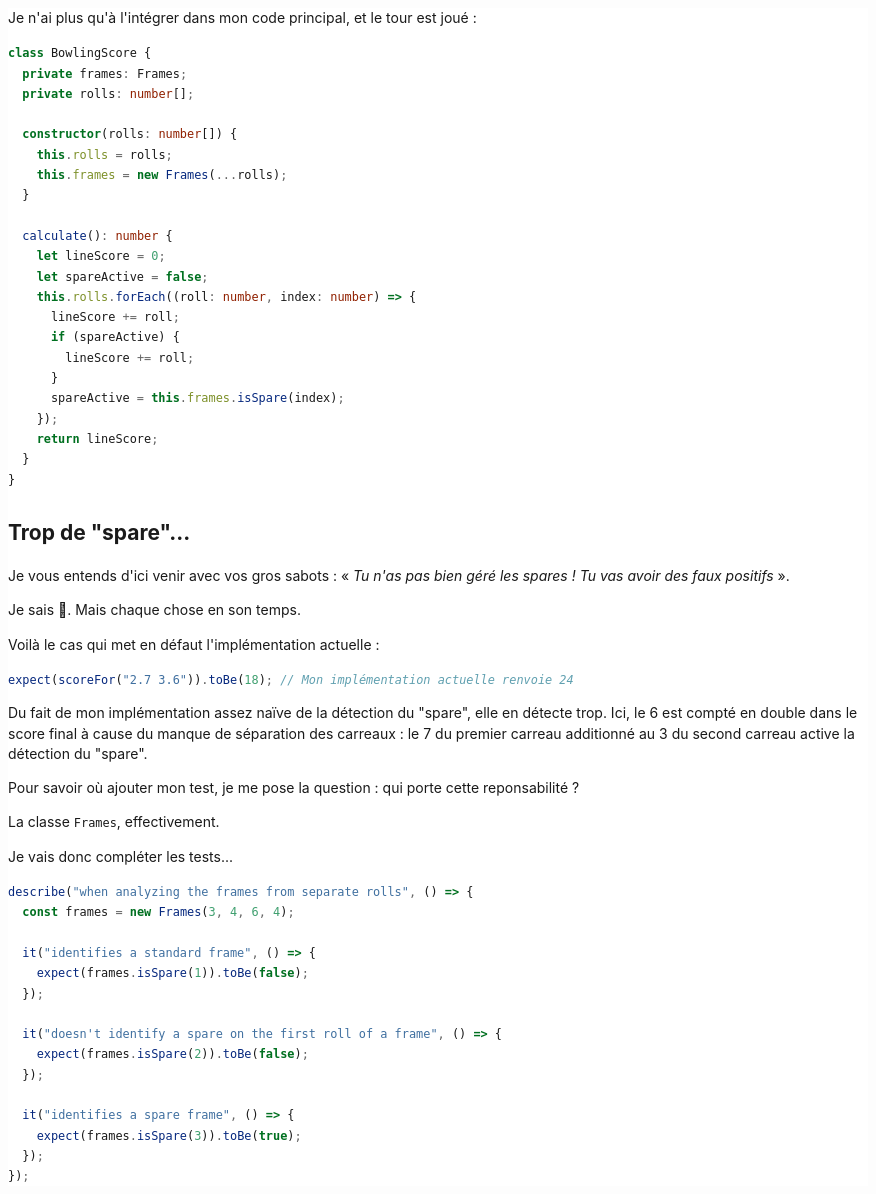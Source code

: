 Je n'ai plus qu'à l'intégrer dans mon code principal, et le tour est joué&nbsp;:

```ts
class BowlingScore {
  private frames: Frames;
  private rolls: number[];

  constructor(rolls: number[]) {
    this.rolls = rolls;
    this.frames = new Frames(...rolls);
  }

  calculate(): number {
    let lineScore = 0;
    let spareActive = false;
    this.rolls.forEach((roll: number, index: number) => {
      lineScore += roll;
      if (spareActive) {
        lineScore += roll;
      }
      spareActive = this.frames.isSpare(index);
    });
    return lineScore;
  }
}
```

## Trop de "spare"...

Je vous entends d'ici venir avec vos gros sabots&nbsp;: «&nbsp;_Tu n'as pas bien géré les spares&nbsp;! Tu vas avoir des faux positifs_&nbsp;».

Je sais&nbsp;🙂. Mais chaque chose en son temps.

Voilà le cas qui met en défaut l'implémentation actuelle&nbsp;:

```ts
expect(scoreFor("2.7 3.6")).toBe(18); // Mon implémentation actuelle renvoie 24
```

Du fait de mon implémentation assez naïve de la détection du "spare", elle en détecte trop. Ici, le 6 est compté en double dans le score final à cause du manque de séparation des carreaux&nbsp;: le 7 du premier carreau additionné au 3 du second carreau active la détection du "spare".

Pour savoir où ajouter mon test, je me pose la question&nbsp;: qui porte cette reponsabilité&nbsp;?

La classe `Frames`, effectivement.

Je vais donc compléter les tests...

```ts
describe("when analyzing the frames from separate rolls", () => {
  const frames = new Frames(3, 4, 6, 4);

  it("identifies a standard frame", () => {
    expect(frames.isSpare(1)).toBe(false);
  });

  it("doesn't identify a spare on the first roll of a frame", () => {
    expect(frames.isSpare(2)).toBe(false);
  });

  it("identifies a spare frame", () => {
    expect(frames.isSpare(3)).toBe(true);
  });
});
```
